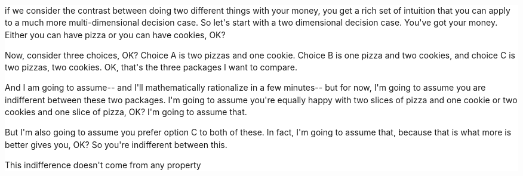   <span m="409890">if</span> <span m="410040">we</span> <span m="410130">consider</span>
  <span m="410580">the</span> <span m="410670">contrast</span> <span m="411390">between</span>
  <span m="411510">doing</span> <span m="411650">two</span> <span m="411720">different</span>
  <span m="412110">things</span> <span m="412320">with</span> <span m="412440">your</span>
  <span m="412530">money,</span> <span m="413070">you</span> <span m="413190">get</span>
  <span m="413340">a</span> <span m="413400">rich</span> <span m="413700">set</span>
  <span m="413880">of</span> <span m="413970">intuition</span> <span m="414420">that</span>
  <span m="414510">you can</span> <span m="414690">apply</span> <span m="415050">to</span>
  <span m="415200">a</span> <span m="415710">much</span> <span m="415980">more</span>
  <span m="416070">multi-dimensional</span> <span m="416850">decision</span> <span
  m="417210">case.</span> <span m="417990">So</span> <span m="418080">let's</span>
  <span m="418200">start</span> <span m="418350">with</span> <span m="418490">a</span>
  <span m="418530">two</span> <span m="418740">dimensional</span> <span m="419130">decision</span>
  <span m="419520">case.</span> <span m="420210">You've</span> <span m="420360">got</span>
  <span m="420570">your</span> <span m="420660">money.</span> <span m="420930">Either
  you can</span> <span m="421130">have</span> <span m="421240">pizza</span> <span
  m="422100">or</span> <span m="422190">you</span> <span m="422270">can</span> <span
  m="422340">have</span> <span m="422460">cookies,</span> <span m="423600">OK?</span></p><p><span
  m="424350">Now,</span> <span m="424530">consider</span> <span m="424920">three</span>
  <span m="425190">choices,</span> <span m="426300">OK?</span> <span m="426960">Choice</span>
  <span m="427380">A</span> <span m="429120">is</span> <span m="429360">two</span>
  <span m="429630">pizzas</span> <span m="430920">and</span> <span m="431070">one</span>
  <span m="431310">cookie.</span> <span m="433560">Choice</span> <span m="433890">B</span>
  <span m="435330">is</span> <span m="436050">one</span> <span m="436350">pizza</span>
  <span m="439790">and</span> <span m="439910">two</span> <span m="440180">cookies,</span>
  <span m="441230">and</span> <span m="441350">choice</span> <span m="441620">C</span>
  <span m="442520">is</span> <span m="442700">two</span> <span m="442910">pizzas,</span>
  <span m="443990">two</span> <span m="444200">cookies.</span> <span m="445310">OK,</span>
  <span m="445550">that's</span> <span m="445790">the</span> <span m="445880">three</span>
  <span m="446090">packages</span> <span m="446600">I</span> <span m="446690">want</span>
  <span m="446810">to</span> <span m="446870">compare.</span></p><p><span m="449010">And</span>
  <span m="449160">I</span> <span m="449210">am</span> <span m="449330">going</span>
  <span m="449480">to</span> <span m="449550">assume--</span> <span m="450360">and</span>
  <span m="450480">I'll</span> <span m="450570">mathematically</span> <span m="451200">rationalize</span>
  <span m="451770">in</span> <span m="451890">a</span> <span m="451920">few</span>
  <span m="452100">minutes--</span> <span m="452920">but</span> <span m="452970">for</span>
  <span m="453120">now,</span> <span m="453490">I'm</span> <span m="453510">going</span>
  <span m="453630">to</span> <span m="453680">assume</span> <span m="454560">you</span>
  <span m="454830">are</span> <span m="455050">indifferent</span> <span m="457860">between</span>
  <span m="458220">these</span> <span m="458370">two</span> <span m="458520">packages.</span>
  <span m="459800">I'm going to</span> <span m="460110">assume you're</span> <span
  m="460380">equally</span> <span m="460710">happy</span> <span m="460980">with two</span>
  <span m="461220">slices</span> <span m="461490">of</span> <span m="461550">pizza</span>
  <span m="461800">and</span> <span m="461880">one</span> <span m="462060">cookie</span>
  <span m="462840">or</span> <span m="462960">two</span> <span m="463170">cookies</span>
  <span m="463530">and</span> <span m="463620">one</span> <span m="463770">slice</span>
  <span m="464010">of</span> <span m="464070">pizza,</span> <span m="465720">OK?</span>
  <span m="466620">I'm</span> <span m="466680">going</span> <span m="466800">to</span>
  <span m="466860">assume</span> <span m="467070">that.</span></p><p><span m="467730">But</span>
  <span m="468780">I'm</span> <span m="468960">also</span> <span m="469290">going</span>
  <span m="469380">to</span> <span m="469470">assume</span> <span m="470160">you</span>
  <span m="470310">prefer</span> <span m="470790">option</span> <span m="471210">C</span>
  <span m="471750">to</span> <span m="471870">both</span> <span m="472170">of</span>
  <span m="472230">these.</span> <span m="473770">In</span> <span m="473890">fact,</span>
  <span m="474070">I'm</span> <span m="474430">going</span> <span m="474550">to</span>
  <span m="474620">assume</span> <span m="474880">that,</span> <span m="475360">because</span>
  <span m="475600">that</span> <span m="475810">is</span> <span m="475930">what</span>
  <span m="476080">more</span> <span m="476260">is</span> <span m="476350">better</span>
  <span m="476590">gives</span> <span m="476830">you,</span> <span m="477580">OK?</span>
  <span m="478290">So</span> <span m="478460">you're</span> <span m="478580">indifferent</span>
  <span m="478630">between</span> <span m="478980">this.</span></p><p><span m="480130">This</span>
  <span m="480460">indifference</span> <span m="480970">doesn't</span> <span m="481180">come</span>
  <span m="481300">from</span> <span m="481420">any</span> <span m="481570">property</span>